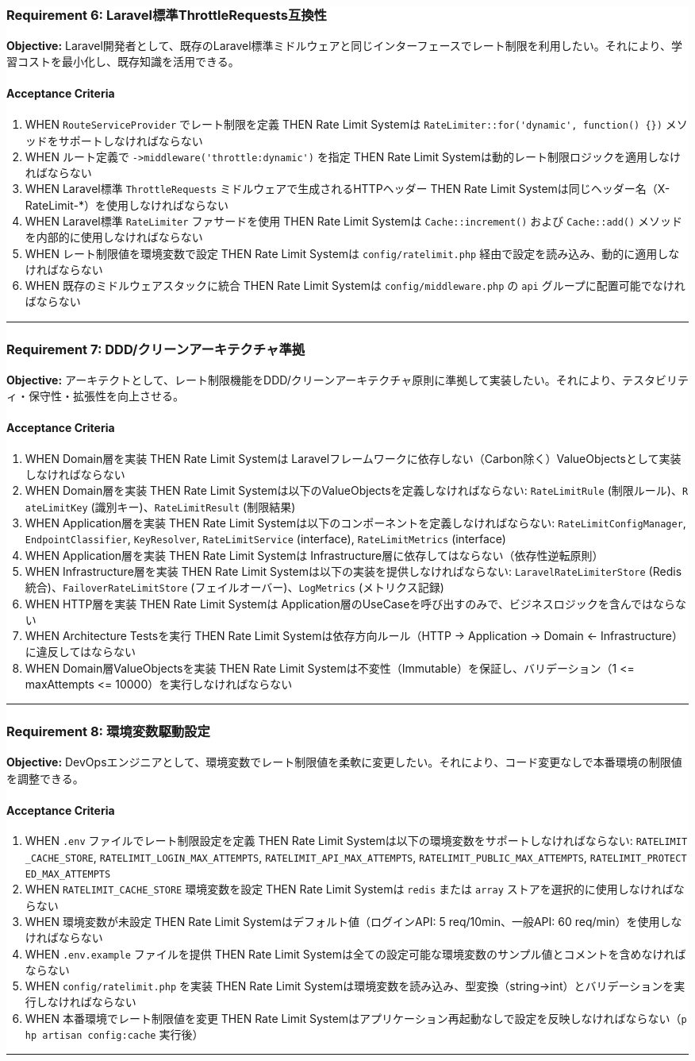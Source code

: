 
### Requirement 6: Laravel標準ThrottleRequests互換性
**Objective:** Laravel開発者として、既存のLaravel標準ミドルウェアと同じインターフェースでレート制限を利用したい。それにより、学習コストを最小化し、既存知識を活用できる。

#### Acceptance Criteria

1. WHEN `RouteServiceProvider` でレート制限を定義 THEN Rate Limit Systemは `RateLimiter::for('dynamic', function() {})` メソッドをサポートしなければならない
2. WHEN ルート定義で `->middleware('throttle:dynamic')` を指定 THEN Rate Limit Systemは動的レート制限ロジックを適用しなければならない
3. WHEN Laravel標準 `ThrottleRequests` ミドルウェアで生成されるHTTPヘッダー THEN Rate Limit Systemは同じヘッダー名（X-RateLimit-*）を使用しなければならない
4. WHEN Laravel標準 `RateLimiter` ファサードを使用 THEN Rate Limit Systemは `Cache::increment()` および `Cache::add()` メソッドを内部的に使用しなければならない
5. WHEN レート制限値を環境変数で設定 THEN Rate Limit Systemは `config/ratelimit.php` 経由で設定を読み込み、動的に適用しなければならない
6. WHEN 既存のミドルウェアスタックに統合 THEN Rate Limit Systemは `config/middleware.php` の `api` グループに配置可能でなければならない

---

### Requirement 7: DDD/クリーンアーキテクチャ準拠
**Objective:** アーキテクトとして、レート制限機能をDDD/クリーンアーキテクチャ原則に準拠して実装したい。それにより、テスタビリティ・保守性・拡張性を向上させる。

#### Acceptance Criteria

1. WHEN Domain層を実装 THEN Rate Limit Systemは Laravelフレームワークに依存しない（Carbon除く）ValueObjectsとして実装しなければならない
2. WHEN Domain層を実装 THEN Rate Limit Systemは以下のValueObjectsを定義しなければならない: `RateLimitRule` (制限ルール)、`RateLimitKey` (識別キー)、`RateLimitResult` (制限結果)
3. WHEN Application層を実装 THEN Rate Limit Systemは以下のコンポーネントを定義しなければならない: `RateLimitConfigManager`, `EndpointClassifier`, `KeyResolver`, `RateLimitService` (interface), `RateLimitMetrics` (interface)
4. WHEN Application層を実装 THEN Rate Limit Systemは Infrastructure層に依存してはならない（依存性逆転原則）
5. WHEN Infrastructure層を実装 THEN Rate Limit Systemは以下の実装を提供しなければならない: `LaravelRateLimiterStore` (Redis統合)、`FailoverRateLimitStore` (フェイルオーバー)、`LogMetrics` (メトリクス記録)
6. WHEN HTTP層を実装 THEN Rate Limit Systemは Application層のUseCaseを呼び出すのみで、ビジネスロジックを含んではならない
7. WHEN Architecture Testsを実行 THEN Rate Limit Systemは依存方向ルール（HTTP → Application → Domain ← Infrastructure）に違反してはならない
8. WHEN Domain層ValueObjectsを実装 THEN Rate Limit Systemは不変性（Immutable）を保証し、バリデーション（1 <= maxAttempts <= 10000）を実行しなければならない

---

### Requirement 8: 環境変数駆動設定
**Objective:** DevOpsエンジニアとして、環境変数でレート制限値を柔軟に変更したい。それにより、コード変更なしで本番環境の制限値を調整できる。

#### Acceptance Criteria

1. WHEN `.env` ファイルでレート制限設定を定義 THEN Rate Limit Systemは以下の環境変数をサポートしなければならない: `RATELIMIT_CACHE_STORE`, `RATELIMIT_LOGIN_MAX_ATTEMPTS`, `RATELIMIT_API_MAX_ATTEMPTS`, `RATELIMIT_PUBLIC_MAX_ATTEMPTS`, `RATELIMIT_PROTECTED_MAX_ATTEMPTS`
2. WHEN `RATELIMIT_CACHE_STORE` 環境変数を設定 THEN Rate Limit Systemは `redis` または `array` ストアを選択的に使用しなければならない
3. WHEN 環境変数が未設定 THEN Rate Limit Systemはデフォルト値（ログインAPI: 5 req/10min、一般API: 60 req/min）を使用しなければならない
4. WHEN `.env.example` ファイルを提供 THEN Rate Limit Systemは全ての設定可能な環境変数のサンプル値とコメントを含めなければならない
5. WHEN `config/ratelimit.php` を実装 THEN Rate Limit Systemは環境変数を読み込み、型変換（string→int）とバリデーションを実行しなければならない
6. WHEN 本番環境でレート制限値を変更 THEN Rate Limit Systemはアプリケーション再起動なしで設定を反映しなければならない（`php artisan config:cache` 実行後）

---
